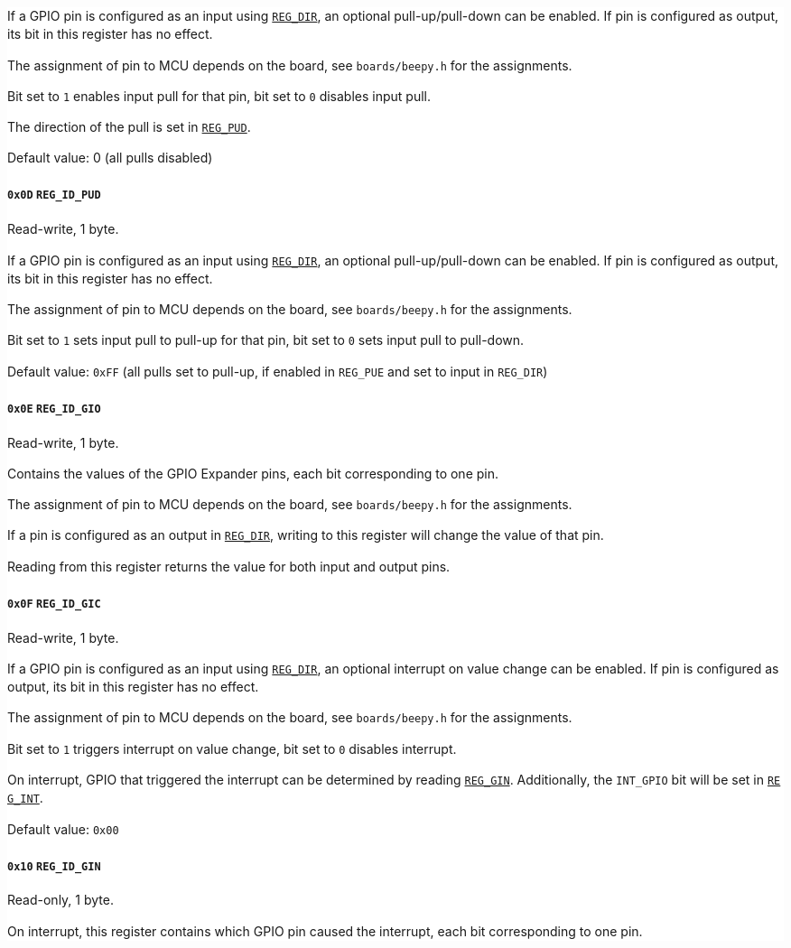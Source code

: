If a GPIO pin is configured as an input using [`REG_DIR`](#0x0b-reg_id_dir), an optional pull-up/pull-down can be enabled. If pin is configured as output, its bit in this register has no effect.

The assignment of pin to MCU depends on the board, see `boards/beepy.h` for the assignments.

Bit set to `1` enables input pull for that pin, bit set to `0` disables input pull.

The direction of the pull is set in [`REG_PUD`](#0x0d-reg_id_pud).

Default value: 0 (all pulls disabled)

#### `0x0D` `REG_ID_PUD`

Read-write, 1 byte.

If a GPIO pin is configured as an input using [`REG_DIR`](#0x0b-reg_id_dir), an optional pull-up/pull-down can be enabled. If pin is configured as output, its bit in this register has no effect.

The assignment of pin to MCU depends on the board, see `boards/beepy.h` for the assignments.

Bit set to `1` sets input pull to pull-up for that pin, bit set to `0` sets input pull to pull-down.

Default value: `0xFF` (all pulls set to pull-up, if enabled in `REG_PUE` and set to input in `REG_DIR`)

#### `0x0E` `REG_ID_GIO`

Read-write, 1 byte.

Contains the values of the GPIO Expander pins, each bit corresponding to one pin.

The assignment of pin to MCU depends on the board, see `boards/beepy.h` for the assignments.

If a pin is configured as an output in [`REG_DIR`](#0x0b-reg_id_dir), writing to this register will change the value of that pin.

Reading from this register returns the value for both input and output pins.

#### `0x0F` `REG_ID_GIC`

Read-write, 1 byte.

If a GPIO pin is configured as an input using [`REG_DIR`](#0x0b-reg_id_dir), an optional interrupt on value change can be enabled. If pin is configured as output, its bit in this register has no effect.

The assignment of pin to MCU depends on the board, see `boards/beepy.h` for the assignments.

Bit set to `1` triggers interrupt on value change, bit set to `0` disables interrupt.

On interrupt, GPIO that triggered the interrupt can be determined by reading [`REG_GIN`](#0x10-reg_id_gin). Additionally, the `INT_GPIO` bit will be set in [`REG_INT`](#0x03-reg_id_int).

Default value: `0x00`

#### `0x10` `REG_ID_GIN`

Read-only, 1 byte.

On interrupt, this register contains which GPIO pin caused the interrupt, each bit corresponding to one pin.
